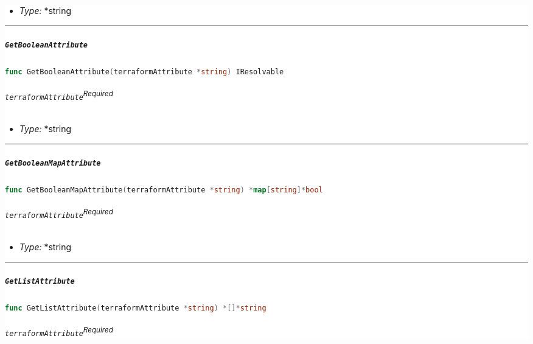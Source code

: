 - *Type:* *string

---

##### `GetBooleanAttribute` <a name="GetBooleanAttribute" id="@cdktf/provider-opentelekomcloud.dataOpentelekomcloudKmsKeyMaterialParametersV1.DataOpentelekomcloudKmsKeyMaterialParametersV1.getBooleanAttribute"></a>

```go
func GetBooleanAttribute(terraformAttribute *string) IResolvable
```

###### `terraformAttribute`<sup>Required</sup> <a name="terraformAttribute" id="@cdktf/provider-opentelekomcloud.dataOpentelekomcloudKmsKeyMaterialParametersV1.DataOpentelekomcloudKmsKeyMaterialParametersV1.getBooleanAttribute.parameter.terraformAttribute"></a>

- *Type:* *string

---

##### `GetBooleanMapAttribute` <a name="GetBooleanMapAttribute" id="@cdktf/provider-opentelekomcloud.dataOpentelekomcloudKmsKeyMaterialParametersV1.DataOpentelekomcloudKmsKeyMaterialParametersV1.getBooleanMapAttribute"></a>

```go
func GetBooleanMapAttribute(terraformAttribute *string) *map[string]*bool
```

###### `terraformAttribute`<sup>Required</sup> <a name="terraformAttribute" id="@cdktf/provider-opentelekomcloud.dataOpentelekomcloudKmsKeyMaterialParametersV1.DataOpentelekomcloudKmsKeyMaterialParametersV1.getBooleanMapAttribute.parameter.terraformAttribute"></a>

- *Type:* *string

---

##### `GetListAttribute` <a name="GetListAttribute" id="@cdktf/provider-opentelekomcloud.dataOpentelekomcloudKmsKeyMaterialParametersV1.DataOpentelekomcloudKmsKeyMaterialParametersV1.getListAttribute"></a>

```go
func GetListAttribute(terraformAttribute *string) *[]*string
```

###### `terraformAttribute`<sup>Required</sup> <a name="terraformAttribute" id="@cdktf/provider-opentelekomcloud.dataOpentelekomcloudKmsKeyMaterialParametersV1.DataOpentelekomcloudKmsKeyMaterialParametersV1.getListAttribute.parameter.terraformAttribute"></a>
